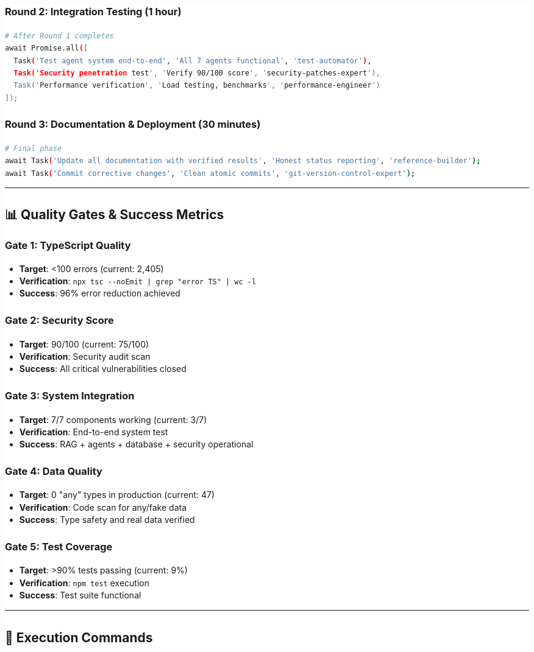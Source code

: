 ### **Round 2: Integration Testing (1 hour)**
```bash
# After Round 1 completes
await Promise.all([
  Task('Test agent system end-to-end', 'All 7 agents functional', 'test-automator'),
  Task('Security penetration test', 'Verify 90/100 score', 'security-patches-expert'),
  Task('Performance verification', 'Load testing, benchmarks', 'performance-engineer')
]);
```

### **Round 3: Documentation & Deployment (30 minutes)**
```bash
# Final phase
await Task('Update all documentation with verified results', 'Honest status reporting', 'reference-builder');
await Task('Commit corrective changes', 'Clean atomic commits', 'git-version-control-expert');
```

---

## 📊 Quality Gates & Success Metrics

### **Gate 1: TypeScript Quality**
- **Target**: <100 errors (current: 2,405)
- **Verification**: `npx tsc --noEmit | grep "error TS" | wc -l`
- **Success**: 96% error reduction achieved

### **Gate 2: Security Score**
- **Target**: 90/100 (current: 75/100)
- **Verification**: Security audit scan
- **Success**: All critical vulnerabilities closed

### **Gate 3: System Integration**
- **Target**: 7/7 components working (current: 3/7)
- **Verification**: End-to-end system test
- **Success**: RAG + agents + database + security operational

### **Gate 4: Data Quality**
- **Target**: 0 "any" types in production (current: 47)
- **Verification**: Code scan for any/fake data
- **Success**: Type safety and real data verified

### **Gate 5: Test Coverage**
- **Target**: >90% tests passing (current: 9%)
- **Verification**: `npm test` execution
- **Success**: Test suite functional

---

## 🔄 Execution Commands
